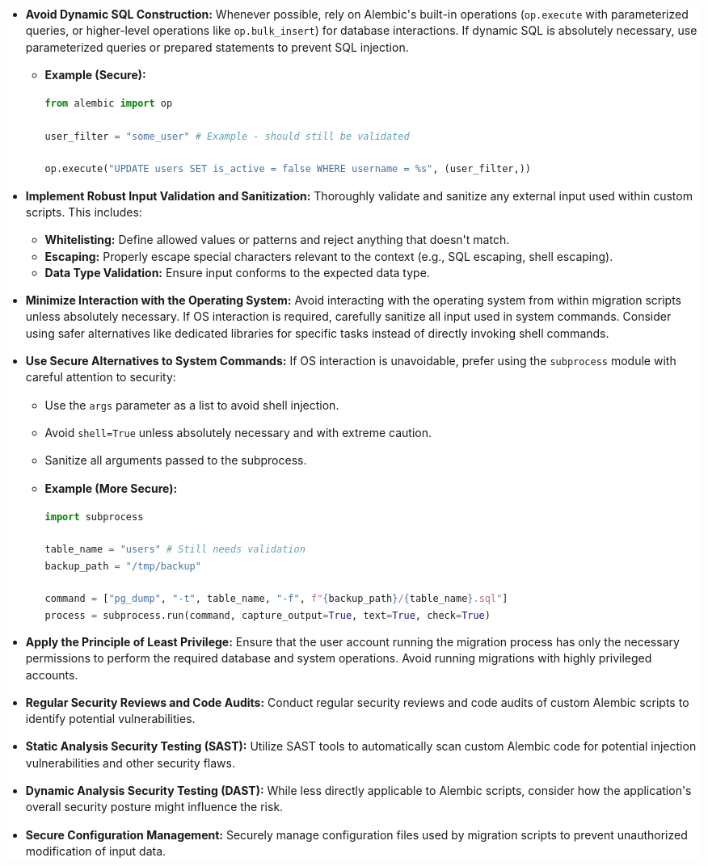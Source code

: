 *   **Avoid Dynamic SQL Construction:**  Whenever possible, rely on Alembic's built-in operations (`op.execute` with parameterized queries, or higher-level operations like `op.bulk_insert`) for database interactions. If dynamic SQL is absolutely necessary, use parameterized queries or prepared statements to prevent SQL injection.

    *   **Example (Secure):**
        ```python
        from alembic import op

        user_filter = "some_user" # Example - should still be validated

        op.execute("UPDATE users SET is_active = false WHERE username = %s", (user_filter,))
        ```

*   **Implement Robust Input Validation and Sanitization:**  Thoroughly validate and sanitize any external input used within custom scripts. This includes:
    *   **Whitelisting:** Define allowed values or patterns and reject anything that doesn't match.
    *   **Escaping:** Properly escape special characters relevant to the context (e.g., SQL escaping, shell escaping).
    *   **Data Type Validation:** Ensure input conforms to the expected data type.

*   **Minimize Interaction with the Operating System:**  Avoid interacting with the operating system from within migration scripts unless absolutely necessary. If OS interaction is required, carefully sanitize all input used in system commands. Consider using safer alternatives like dedicated libraries for specific tasks instead of directly invoking shell commands.

*   **Use Secure Alternatives to System Commands:**  If OS interaction is unavoidable, prefer using the `subprocess` module with careful attention to security:
    *   Use the `args` parameter as a list to avoid shell injection.
    *   Avoid `shell=True` unless absolutely necessary and with extreme caution.
    *   Sanitize all arguments passed to the subprocess.

    *   **Example (More Secure):**
        ```python
        import subprocess

        table_name = "users" # Still needs validation
        backup_path = "/tmp/backup"

        command = ["pg_dump", "-t", table_name, "-f", f"{backup_path}/{table_name}.sql"]
        process = subprocess.run(command, capture_output=True, text=True, check=True)
        ```

*   **Apply the Principle of Least Privilege:**  Ensure that the user account running the migration process has only the necessary permissions to perform the required database and system operations. Avoid running migrations with highly privileged accounts.

*   **Regular Security Reviews and Code Audits:**  Conduct regular security reviews and code audits of custom Alembic scripts to identify potential vulnerabilities.

*   **Static Analysis Security Testing (SAST):**  Utilize SAST tools to automatically scan custom Alembic code for potential injection vulnerabilities and other security flaws.

*   **Dynamic Analysis Security Testing (DAST):** While less directly applicable to Alembic scripts, consider how the application's overall security posture might influence the risk.

*   **Secure Configuration Management:**  Securely manage configuration files used by migration scripts to prevent unauthorized modification of input data.
